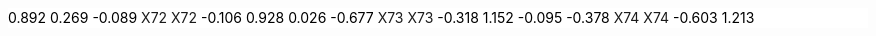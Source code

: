 </td>
<td style="text-align:center;">
<span style="     color: black !important;">0.892</span>
</td>
<td style="text-align:center;">
<span style="     color: black !important;">0.269</span>
</td>
<td style="text-align:center;">
<span style="     color: black !important;">-0.089</span>
</td>
</tr>
<tr>
<td style="text-align:left;">
X72
</td>
<td style="text-align:center;">
X72
</td>
<td style="text-align:center;">
<span style="     color: black !important;">-0.106</span>
</td>
<td style="text-align:center;">
<span style="     color: black !important;">0.928</span>
</td>
<td style="text-align:center;">
<span style="     color: black !important;">0.026</span>
</td>
<td style="text-align:center;">
<span style="     color: black !important;">-0.677</span>
</td>
</tr>
<tr>
<td style="text-align:left;">
X73
</td>
<td style="text-align:center;">
X73
</td>
<td style="text-align:center;">
<span style="     color: black !important;">-0.318</span>
</td>
<td style="text-align:center;">
<span style="     color: black !important;">1.152</span>
</td>
<td style="text-align:center;">
<span style="     color: black !important;">-0.095</span>
</td>
<td style="text-align:center;">
<span style="     color: black !important;">-0.378</span>
</td>
</tr>
<tr>
<td style="text-align:left;">
X74
</td>
<td style="text-align:center;">
X74
</td>
<td style="text-align:center;">
<span style="     color: black !important;">-0.603</span>
</td>
<td style="text-align:center;">
<span style="     color: black !important;">1.213</span>
</td>